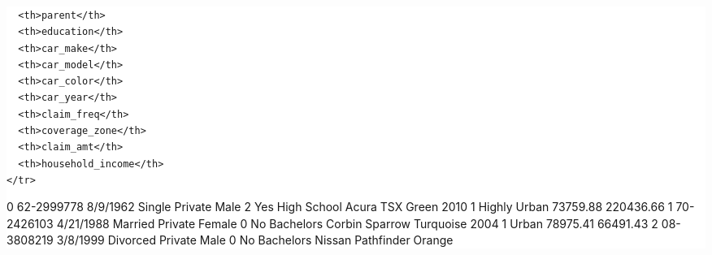       <th>parent</th>
      <th>education</th>
      <th>car_make</th>
      <th>car_model</th>
      <th>car_color</th>
      <th>car_year</th>
      <th>claim_freq</th>
      <th>coverage_zone</th>
      <th>claim_amt</th>
      <th>household_income</th>
    </tr>
  </thead>
  <tbody>
    <tr>
      <th>0</th>
      <td>62-2999778</td>
      <td>8/9/1962</td>
      <td>Single</td>
      <td>Private</td>
      <td>Male</td>
      <td>2</td>
      <td>Yes</td>
      <td>High School</td>
      <td>Acura</td>
      <td>TSX</td>
      <td>Green</td>
      <td>2010</td>
      <td>1</td>
      <td>Highly Urban</td>
      <td>73759.88</td>
      <td>220436.66</td>
    </tr>
    <tr>
      <th>1</th>
      <td>70-2426103</td>
      <td>4/21/1988</td>
      <td>Married</td>
      <td>Private</td>
      <td>Female</td>
      <td>0</td>
      <td>No</td>
      <td>Bachelors</td>
      <td>Corbin</td>
      <td>Sparrow</td>
      <td>Turquoise</td>
      <td>2004</td>
      <td>1</td>
      <td>Urban</td>
      <td>78975.41</td>
      <td>66491.43</td>
    </tr>
    <tr>
      <th>2</th>
      <td>08-3808219</td>
      <td>3/8/1999</td>
      <td>Divorced</td>
      <td>Private</td>
      <td>Male</td>
      <td>0</td>
      <td>No</td>
      <td>Bachelors</td>
      <td>Nissan</td>
      <td>Pathfinder</td>
      <td>Orange</td>